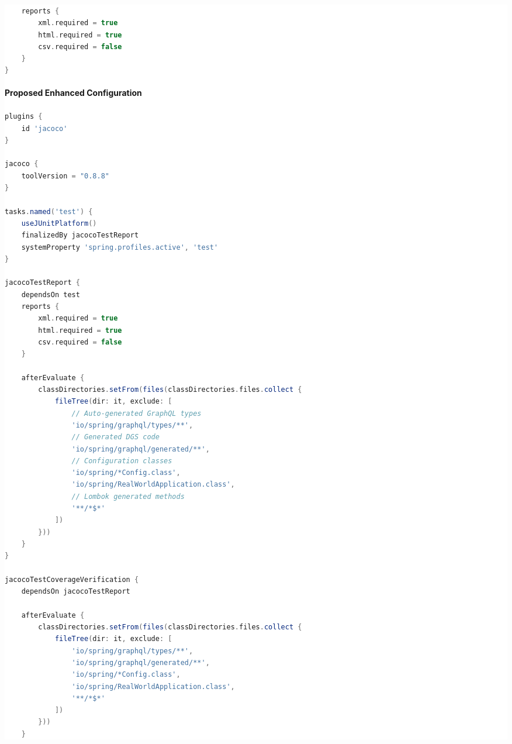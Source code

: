 ```gradle
    reports {
        xml.required = true
        html.required = true
        csv.required = false
    }
}
```

#### Proposed Enhanced Configuration
```gradle
plugins {
    id 'jacoco'
}

jacoco {
    toolVersion = "0.8.8"
}

tasks.named('test') {
    useJUnitPlatform()
    finalizedBy jacocoTestReport
    systemProperty 'spring.profiles.active', 'test'
}

jacocoTestReport {
    dependsOn test
    reports {
        xml.required = true
        html.required = true
        csv.required = false
    }
    
    afterEvaluate {
        classDirectories.setFrom(files(classDirectories.files.collect {
            fileTree(dir: it, exclude: [
                // Auto-generated GraphQL types
                'io/spring/graphql/types/**',
                // Generated DGS code
                'io/spring/graphql/generated/**',
                // Configuration classes
                'io/spring/*Config.class',
                'io/spring/RealWorldApplication.class',
                // Lombok generated methods
                '**/*$*'
            ])
        }))
    }
}

jacocoTestCoverageVerification {
    dependsOn jacocoTestReport
    
    afterEvaluate {
        classDirectories.setFrom(files(classDirectories.files.collect {
            fileTree(dir: it, exclude: [
                'io/spring/graphql/types/**',
                'io/spring/graphql/generated/**',
                'io/spring/*Config.class',
                'io/spring/RealWorldApplication.class',
                '**/*$*'
            ])
        }))
    }
```